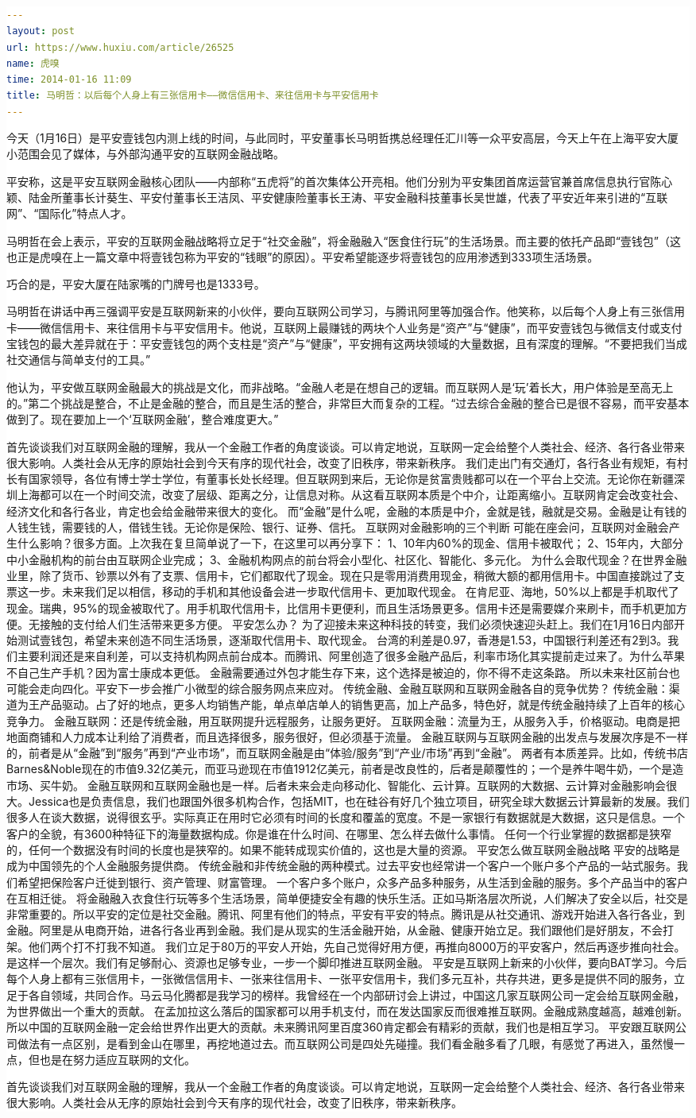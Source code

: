 ```yaml
---
layout: post
url: https://www.huxiu.com/article/26525
name: 虎嗅
time: 2014-01-16 11:09
title: 马明哲：以后每个人身上有三张信用卡——微信信用卡、来往信用卡与平安信用卡
---
```

今天（1月16日）是平安壹钱包内测上线的时间，与此同时，平安董事长马明哲携总经理任汇川等一众平安高层，今天上午在上海平安大厦小范围会见了媒体，与外部沟通平安的互联网金融战略。

平安称，这是平安互联网金融核心团队——内部称“五虎将”的首次集体公开亮相。他们分别为平安集团首席运营官兼首席信息执行官陈心颖、陆金所董事长计葵生、平安付董事长王洁凤、平安健康险董事长王涛、平安金融科技董事长吴世雄，代表了平安近年来引进的“互联网”、“国际化”特点人才。

马明哲在会上表示，平安的互联网金融战略将立足于“社交金融”，将金融融入“医食住行玩”的生活场景。而主要的依托产品即“壹钱包”（这也正是虎嗅在上一篇文章中将壹钱包称为平安的“钱眼”的原因）。平安希望能逐步将壹钱包的应用渗透到333项生活场景。

巧合的是，平安大厦在陆家嘴的门牌号也是1333号。

马明哲在讲话中再三强调平安是互联网新来的小伙伴，要向互联网公司学习，与腾讯阿里等加强合作。他笑称，以后每个人身上有三张信用卡——微信信用卡、来往信用卡与平安信用卡。他说，互联网上最赚钱的两块个人业务是“资产”与“健康”，而平安壹钱包与微信支付或支付宝钱包的最大差异就在于：平安壹钱包的两个支柱是“资产”与“健康”，平安拥有这两块领域的大量数据，且有深度的理解。“不要把我们当成社交通信与简单支付的工具。”

他认为，平安做互联网金融最大的挑战是文化，而非战略。“金融人老是在想自己的逻辑。而互联网人是‘玩’着长大，用户体验是至高无上的。”第二个挑战是整合，不止是金融的整合，而且是生活的整合，非常巨大而复杂的工程。“过去综合金融的整合已是很不容易，而平安基本做到了。现在要加上一个‘互联网金融’，整合难度更大。”

首先谈谈我们对互联网金融的理解，我从一个金融工作者的角度谈谈。可以肯定地说，互联网一定会给整个人类社会、经济、各行各业带来很大影响。人类社会从无序的原始社会到今天有序的现代社会，改变了旧秩序，带来新秩序。 我们走出门有交通灯，各行各业有规矩，有村长有国家领导，各位有博士学士学位，有董事长处长经理。但互联网到来后，无论你是贫富贵贱都可以在一个平台上交流。无论你在新疆深圳上海都可以在一个时间交流，改变了层级、距离之分，让信息对称。从这看互联网本质是个中介，让距离缩小。互联网肯定会改变社会、经济文化和各行各业，肯定也会给金融带来很大的变化。 而“金融”是什么呢，金融的本质是中介，金就是钱，融就是交易。金融是让有钱的人钱生钱，需要钱的人，借钱生钱。无论你是保险、银行、证券、信托。 互联网对金融影响的三个判断 可能在座会问，互联网对金融会产生什么影响？很多方面。上次我在复旦简单说了一下，在这里可以再分享下： 1、10年内60%的现金、信用卡被取代； 2、15年内，大部分中小金融机构的前台由互联网企业完成； 3、金融机构网点的前台将会小型化、社区化、智能化、多元化。 为什么会取代现金？在世界金融业里，除了货币、钞票以外有了支票、信用卡，它们都取代了现金。现在只是零用消费用现金，稍微大额的都用信用卡。中国直接跳过了支票这一步。未来我们足以相信，移动的手机和其他设备会进一步取代信用卡、更加取代现金。 在肯尼亚、海地，50%以上都是手机取代了现金。瑞典，95%的现金被取代了。用手机取代信用卡，比信用卡更便利，而且生活场景更多。信用卡还是需要媒介来刷卡，而手机更加方便。无接触的支付给人们生活带来更多方便。 平安怎么办？ 为了迎接未来这种科技的转变，我们必须快速迎头赶上。我们在1月16日内部开始测试壹钱包，希望未来创造不同生活场景，逐渐取代信用卡、取代现金。 台湾的利差是0.97，香港是1.53，中国银行利差还有2到3。我们主要利润还是来自利差，可以支持机构网点前台成本。而腾讯、阿里创造了很多金融产品后，利率市场化其实提前走过来了。为什么苹果不自己生产手机？因为富士康成本更低。 金融需要通过外包才能生存下来，这个选择是被迫的，你不得不走这条路。 所以未来社区前台也可能会走向四化。平安下一步会推广小微型的综合服务网点来应对。 传统金融、金融互联网和互联网金融各自的竞争优势？ 传统金融：渠道为王产品驱动。占了好的地点，更多人均销售产能，单点单店单人的销售更高，加上产品多，特色好，就是传统金融持续了上百年的核心竞争力。 金融互联网：还是传统金融，用互联网提升远程服务，让服务更好。 互联网金融：流量为王，从服务入手，价格驱动。电商是把地面商铺和人力成本让利给了消费者，而且选择很多，服务很好，但必须基于流量。 金融互联网与互联网金融的出发点与发展次序是不一样的，前者是从“金融”到“服务”再到“产业市场”，而互联网金融是由“体验/服务”到“产业/市场”再到“金融”。 两者有本质差异。比如，传统书店Barnes&Noble现在的市值9.32亿美元，而亚马逊现在市值1912亿美元，前者是改良性的，后者是颠覆性的；一个是养牛喝牛奶，一个是造市场、买牛奶。 金融互联网和互联网金融也是一样。后者未来会走向移动化、智能化、云计算。互联网的大数据、云计算对金融影响会很大。Jessica也是负责信息，我们也跟国外很多机构合作，包括MIT，也在硅谷有好几个独立项目，研究全球大数据云计算最新的发展。我们很多人在谈大数据，说得很玄乎。实际真正在用时它必须有时间的长度和覆盖的宽度。不是一家银行有数据就是大数据，这只是信息。一个客户的全貌，有3600种特征下的海量数据构成。你是谁在什么时间、在哪里、怎么样去做什么事情。 任何一个行业掌握的数据都是狭窄的，任何一个数据没有时间的长度也是狭窄的。如果不能转成现实价值的，这也是大量的资源。 平安怎么做互联网金融战略 平安的战略是成为中国领先的个人金融服务提供商。 传统金融和非传统金融的两种模式。过去平安也经常讲一个客户一个账户多个产品的一站式服务。我们希望把保险客户迁徙到银行、资产管理、财富管理。 一个客户多个账户，众多产品多种服务，从生活到金融的服务。多个产品当中的客户在互相迁徙。 将金融融入衣食住行玩等多个生活场景，简单便捷安全有趣的快乐生活。正如马斯洛层次所说，人们解决了安全以后，社交是非常重要的。所以平安的定位是社交金融。腾讯、阿里有他们的特点，平安有平安的特点。腾讯是从社交通讯、游戏开始进入各行各业，到金融。阿里是从电商开始，进各行各业再到金融。我们是从现实的生活金融开始，从金融、健康开始立足。我们跟他们是好朋友，不会打架。他们两个打不打我不知道。 我们立足于80万的平安人开始，先自己觉得好用方便，再推向8000万的平安客户，然后再逐步推向社会。是这样一个层次。我们有足够耐心、资源也足够专业，一步一个脚印推进互联网金融。 平安是互联网上新来的小伙伴，要向BAT学习。今后每个人身上都有三张信用卡，一张微信信用卡、一张来往信用卡、一张平安信用卡，我们多元互补，共存共进，更多是提供不同的服务，立足于各自领域，共同合作。马云马化腾都是我学习的榜样。我曾经在一个内部研讨会上讲过，中国这几家互联网公司一定会给互联网金融，为世界做出一个重大的贡献。 在孟加拉这么落后的国家都可以用手机支付，而在发达国家反而很难推互联网。金融成熟度越高，越难创新。所以中国的互联网金融一定会给世界作出更大的贡献。未来腾讯阿里百度360肯定都会有精彩的贡献，我们也是相互学习。 平安跟互联网公司做法有一点区别，是看到金山在哪里，再挖地道过去。而互联网公司是四处先碰撞。我们看金融多看了几眼，有感觉了再进入，虽然慢一点，但也是在努力适应互联网的文化。

首先谈谈我们对互联网金融的理解，我从一个金融工作者的角度谈谈。可以肯定地说，互联网一定会给整个人类社会、经济、各行各业带来很大影响。人类社会从无序的原始社会到今天有序的现代社会，改变了旧秩序，带来新秩序。
